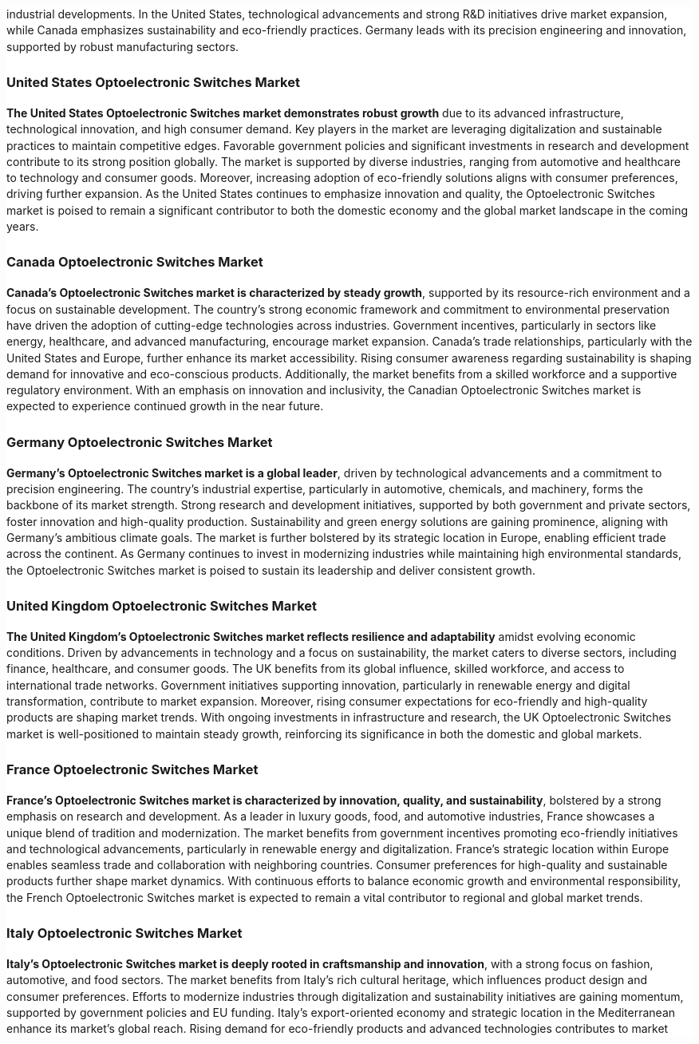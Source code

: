 industrial developments. In the United States, technological advancements and strong R&amp;D initiatives drive market expansion, while Canada emphasizes sustainability and eco-friendly practices. Germany leads with its precision engineering and innovation, supported by robust manufacturing sectors.</span></em></p></blockquote><h3><strong>United States Optoelectronic Switches Market</strong></h3><p><strong>The United States Optoelectronic Switches market demonstrates robust growth</strong> due to its advanced infrastructure, technological innovation, and high consumer demand. Key players in the market are leveraging digitalization and sustainable practices to maintain competitive edges. Favorable government policies and significant investments in research and development contribute to its strong position globally. The market is supported by diverse industries, ranging from automotive and healthcare to technology and consumer goods. Moreover, increasing adoption of eco-friendly solutions aligns with consumer preferences, driving further expansion. As the United States continues to emphasize innovation and quality, the Optoelectronic Switches market is poised to remain a significant contributor to both the domestic economy and the global market landscape in the coming years.</p><h3><strong>Canada Optoelectronic Switches Market</strong></h3><p><strong>Canada&rsquo;s Optoelectronic Switches market is characterized by steady growth</strong>, supported by its resource-rich environment and a focus on sustainable development. The country&rsquo;s strong economic framework and commitment to environmental preservation have driven the adoption of cutting-edge technologies across industries. Government incentives, particularly in sectors like energy, healthcare, and advanced manufacturing, encourage market expansion. Canada&rsquo;s trade relationships, particularly with the United States and Europe, further enhance its market accessibility. Rising consumer awareness regarding sustainability is shaping demand for innovative and eco-conscious products. Additionally, the market benefits from a skilled workforce and a supportive regulatory environment. With an emphasis on innovation and inclusivity, the Canadian Optoelectronic Switches market is expected to experience continued growth in the near future.</p><h3><strong>Germany Optoelectronic Switches Market</strong></h3><p><strong>Germany&rsquo;s Optoelectronic Switches market is a global leader</strong>, driven by technological advancements and a commitment to precision engineering. The country&rsquo;s industrial expertise, particularly in automotive, chemicals, and machinery, forms the backbone of its market strength. Strong research and development initiatives, supported by both government and private sectors, foster innovation and high-quality production. Sustainability and green energy solutions are gaining prominence, aligning with Germany&rsquo;s ambitious climate goals. The market is further bolstered by its strategic location in Europe, enabling efficient trade across the continent. As Germany continues to invest in modernizing industries while maintaining high environmental standards, the Optoelectronic Switches market is poised to sustain its leadership and deliver consistent growth.</p><h3><strong>United Kingdom Optoelectronic Switches Market</strong></h3><p><strong>The United Kingdom&rsquo;s Optoelectronic Switches market reflects resilience and adaptability</strong> amidst evolving economic conditions. Driven by advancements in technology and a focus on sustainability, the market caters to diverse sectors, including finance, healthcare, and consumer goods. The UK benefits from its global influence, skilled workforce, and access to international trade networks. Government initiatives supporting innovation, particularly in renewable energy and digital transformation, contribute to market expansion. Moreover, rising consumer expectations for eco-friendly and high-quality products are shaping market trends. With ongoing investments in infrastructure and research, the UK Optoelectronic Switches market is well-positioned to maintain steady growth, reinforcing its significance in both the domestic and global markets.</p><h3><strong>France Optoelectronic Switches Market</strong></h3><p><strong>France&rsquo;s Optoelectronic Switches market is characterized by innovation, quality, and sustainability</strong>, bolstered by a strong emphasis on research and development. As a leader in luxury goods, food, and automotive industries, France showcases a unique blend of tradition and modernization. The market benefits from government incentives promoting eco-friendly initiatives and technological advancements, particularly in renewable energy and digitalization. France&rsquo;s strategic location within Europe enables seamless trade and collaboration with neighboring countries. Consumer preferences for high-quality and sustainable products further shape market dynamics. With continuous efforts to balance economic growth and environmental responsibility, the French Optoelectronic Switches market is expected to remain a vital contributor to regional and global market trends.</p><h3><strong>Italy Optoelectronic Switches Market</strong></h3><p><strong>Italy&rsquo;s Optoelectronic Switches market is deeply rooted in craftsmanship and innovation</strong>, with a strong focus on fashion, automotive, and food sectors. The market benefits from Italy&rsquo;s rich cultural heritage, which influences product design and consumer preferences. Efforts to modernize industries through digitalization and sustainability initiatives are gaining momentum, supported by government policies and EU funding. Italy&rsquo;s export-oriented economy and strategic location in the Mediterranean enhance its market&rsquo;s global reach. Rising demand for eco-friendly products and advanced technologies contributes to market